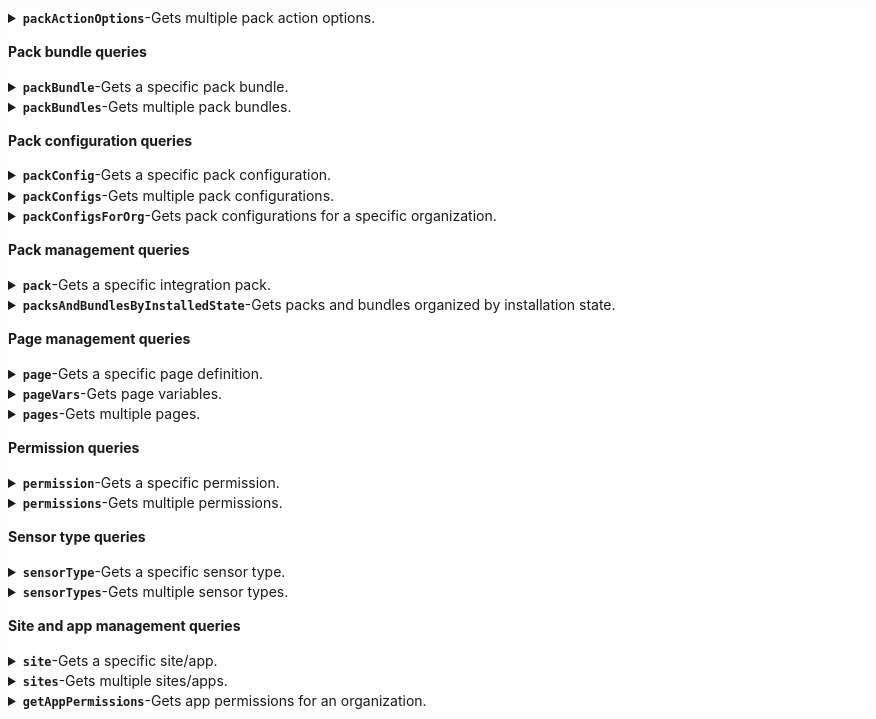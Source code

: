 <details><summary><strong><code>packActionOptions</code></strong>-Gets multiple pack action options.</summary></details>

**Pack bundle queries**

<details><summary><strong><code>packBundle</code></strong>-Gets a specific pack bundle.</summary></details>

<details><summary><strong><code>packBundles</code></strong>-Gets multiple pack bundles.</summary></details>

**Pack configuration queries**

<details><summary><strong><code>packConfig</code></strong>-Gets a specific pack configuration.</summary></details>

<details><summary><strong><code>packConfigs</code></strong>-Gets multiple pack configurations.</summary></details>

<details><summary><strong><code>packConfigsForOrg</code></strong>-Gets pack configurations for a specific organization.</summary></details>

**Pack management queries**

<details><summary><strong><code>pack</code></strong>-Gets a specific integration pack.</summary></details>

<details><summary><strong><code>packsAndBundlesByInstalledState</code></strong>-Gets packs and bundles organized by installation state.</summary></details>

**Page management queries**

<details><summary><strong><code>page</code></strong>-Gets a specific page definition.</summary></details>

<details><summary><strong><code>pageVars</code></strong>-Gets page variables.</summary></details>

<details><summary><strong><code>pages</code></strong>-Gets multiple pages.</summary></details>

**Permission queries**

<details><summary><strong><code>permission</code></strong>-Gets a specific permission.</summary></details>

<details><summary><strong><code>permissions</code></strong>-Gets multiple permissions.</summary></details>

**Sensor type queries**

<details><summary><strong><code>sensorType</code></strong>-Gets a specific sensor type.</summary></details>

<details><summary><strong><code>sensorTypes</code></strong>-Gets multiple sensor types.</summary></details>

**Site and app management queries**

<details><summary><strong><code>site</code></strong>-Gets a specific site/app.</summary></details>

<details><summary><strong><code>sites</code></strong>-Gets multiple sites/apps.</summary></details>

<details><summary><strong><code>getAppPermissions</code></strong>-Gets app permissions for an organization.</summary></details>
